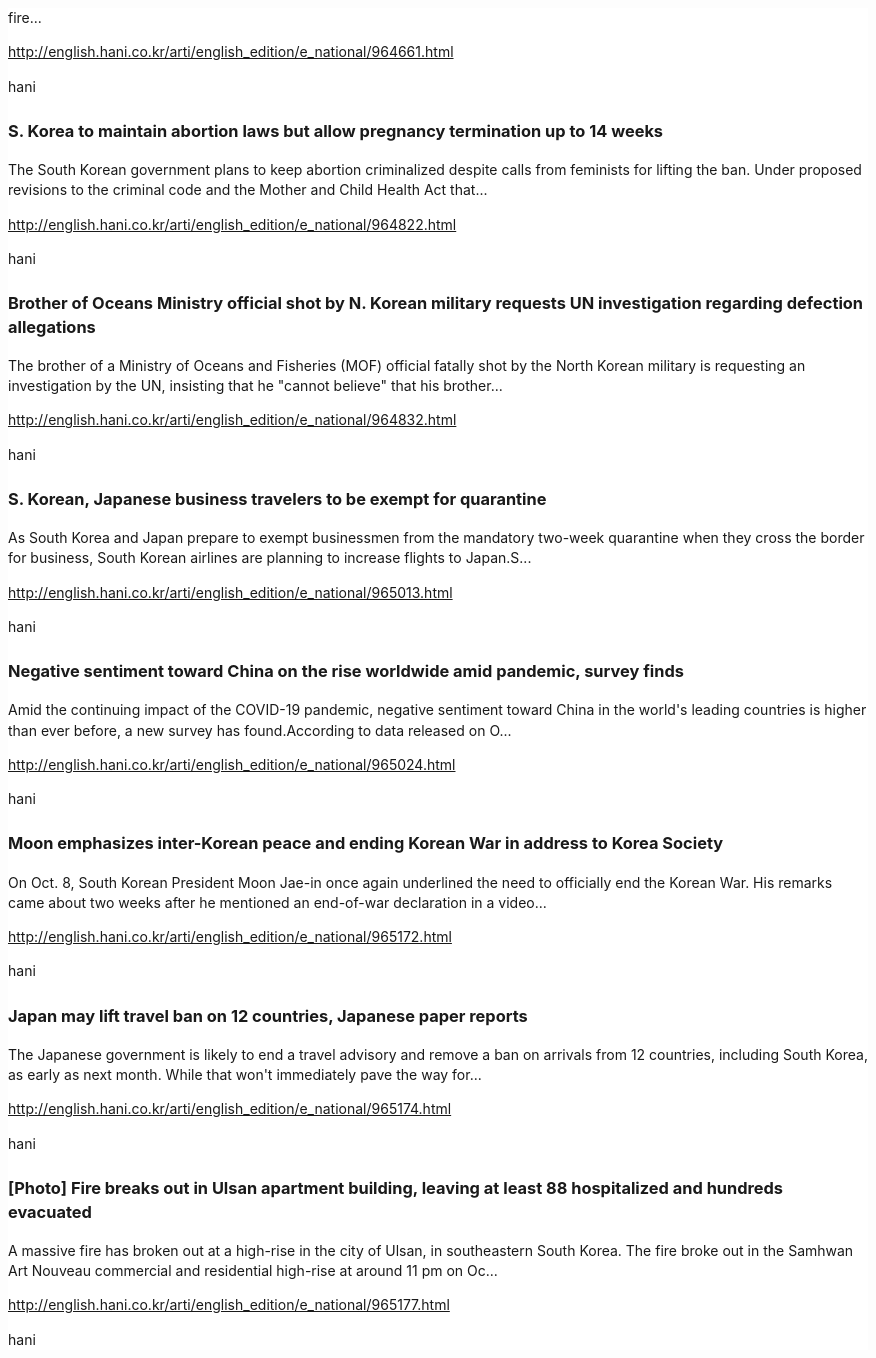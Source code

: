 fire...</p></td><td><a href=http://english.hani.co.kr/arti/english_edition/e_national/964661.html>http://english.hani.co.kr/arti/english_edition/e_national/964661.html</a></td><td><p>hani</p></td></tr><tr><td><h3>S. Korea to maintain abortion laws but allow pregnancy termination up to 14 weeks</h3></td><td><p>The South Korean government plans to keep abortion criminalized despite calls from feminists for lifting the ban. Under proposed revisions to the criminal code and the Mother and Child Health Act that...</p></td><td><a href=http://english.hani.co.kr/arti/english_edition/e_national/964822.html>http://english.hani.co.kr/arti/english_edition/e_national/964822.html</a></td><td><p>hani</p></td></tr><tr><td><h3>Brother of Oceans Ministry official shot by N. Korean military requests UN investigation regarding defection allegations</h3></td><td><p>The brother of a Ministry of Oceans and Fisheries (MOF) official fatally shot by the North Korean military is requesting an investigation by the UN, insisting that he &#34;cannot believe&#34; that his brother...</p></td><td><a href=http://english.hani.co.kr/arti/english_edition/e_national/964832.html>http://english.hani.co.kr/arti/english_edition/e_national/964832.html</a></td><td><p>hani</p></td></tr><tr><td><h3>S. Korean, Japanese business travelers to be exempt for quarantine</h3></td><td><p>As South Korea and Japan prepare to exempt businessmen from the mandatory two-week quarantine when they cross the border for business, South Korean airlines are planning to increase flights to Japan.S...</p></td><td><a href=http://english.hani.co.kr/arti/english_edition/e_national/965013.html>http://english.hani.co.kr/arti/english_edition/e_national/965013.html</a></td><td><p>hani</p></td></tr><tr><td><h3>Negative sentiment toward China on the rise worldwide amid pandemic, survey finds</h3></td><td><p>Amid the continuing impact of the COVID-19 pandemic, negative sentiment toward China in the world&#39;s leading countries is higher than ever before, a new survey has found.According to data released on O...</p></td><td><a href=http://english.hani.co.kr/arti/english_edition/e_national/965024.html>http://english.hani.co.kr/arti/english_edition/e_national/965024.html</a></td><td><p>hani</p></td></tr><tr><td><h3>Moon emphasizes inter-Korean peace and ending Korean War in address to Korea Society</h3></td><td><p>On Oct. 8, South Korean President Moon Jae-in once again underlined the need to officially end the Korean War. His remarks came about two weeks after he mentioned an end-of-war declaration in a video...</p></td><td><a href=http://english.hani.co.kr/arti/english_edition/e_national/965172.html>http://english.hani.co.kr/arti/english_edition/e_national/965172.html</a></td><td><p>hani</p></td></tr><tr><td><h3>Japan may lift travel ban on 12 countries, Japanese paper reports</h3></td><td><p>The Japanese government is likely to end a travel advisory and remove a ban on arrivals from 12 countries, including South Korea, as early as next month. While that won&#39;t immediately pave the way for...</p></td><td><a href=http://english.hani.co.kr/arti/english_edition/e_national/965174.html>http://english.hani.co.kr/arti/english_edition/e_national/965174.html</a></td><td><p>hani</p></td></tr><tr><td><h3>[Photo] Fire breaks out in Ulsan apartment building, leaving at least 88 hospitalized and hundreds evacuated</h3></td><td><p>A massive fire has broken out at a high-rise in the city of Ulsan, in southeastern South Korea. The fire broke out in the Samhwan Art Nouveau commercial and residential high-rise at around 11 pm on Oc...</p></td><td><a href=http://english.hani.co.kr/arti/english_edition/e_national/965177.html>http://english.hani.co.kr/arti/english_edition/e_national/965177.html</a></td><td><p>hani</p></td></tr></table>
